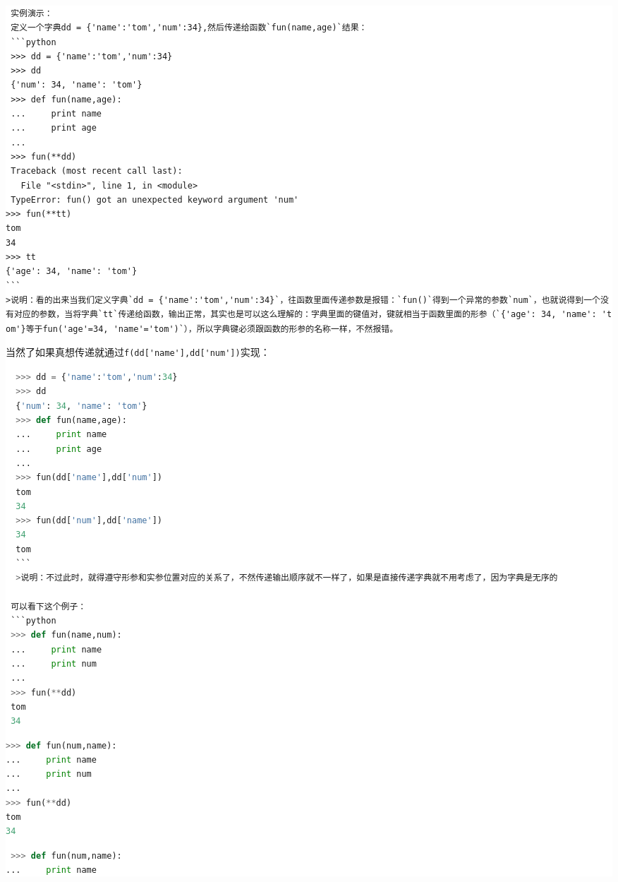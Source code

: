     
     实例演示：
     定义一个字典dd = {'name':'tom','num':34},然后传递给函数`fun(name,age)`结果：
     ```python
     >>> dd = {'name':'tom','num':34}
     >>> dd
     {'num': 34, 'name': 'tom'}
     >>> def fun(name,age):
     ...     print name
     ...     print age
     ...
     >>> fun(**dd)
     Traceback (most recent call last):
       File "<stdin>", line 1, in <module>
     TypeError: fun() got an unexpected keyword argument 'num'
    >>> fun(**tt)
    tom
    34
    >>> tt
    {'age': 34, 'name': 'tom'}
    ```
    >说明：看的出来当我们定义字典`dd = {'name':'tom','num':34}`，往函数里面传递参数是报错：`fun()`得到一个异常的参数`num`，也就说得到一个没有对应的参数，当将字典`tt`传递给函数，输出正常，其实也是可以这么理解的：字典里面的键值对，键就相当于函数里面的形参（`{'age': 34, 'name': 'tom'}等于fun('age'=34, 'name'='tom')`），所以字典键必须跟函数的形参的名称一样，不然报错。
  
   当然了如果真想传递就通过`f(dd['name'],dd['num'])`实现：
   ```python
     >>> dd = {'name':'tom','num':34}
     >>> dd
     {'num': 34, 'name': 'tom'}
     >>> def fun(name,age):
     ...     print name
     ...     print age
     ...
     >>> fun(dd['name'],dd['num'])
     tom
     34
     >>> fun(dd['num'],dd['name'])
     34
     tom
     ```
     >说明：不过此时，就得遵守形参和实参位置对应的关系了，不然传递输出顺序就不一样了，如果是直接传递字典就不用考虑了，因为字典是无序的
     
    可以看下这个例子：
    ```python
    >>> def fun(name,num):
    ...     print name
    ...     print num
    ...
    >>> fun(**dd)
    tom
    34
   ```
   ```python
   >>> def fun(num,name):
   ...     print name
   ...     print num
   ...
   >>> fun(**dd)
   tom
   34
   ```
   ```python
    >>> def fun(num,name):
   ...     print name
   ```